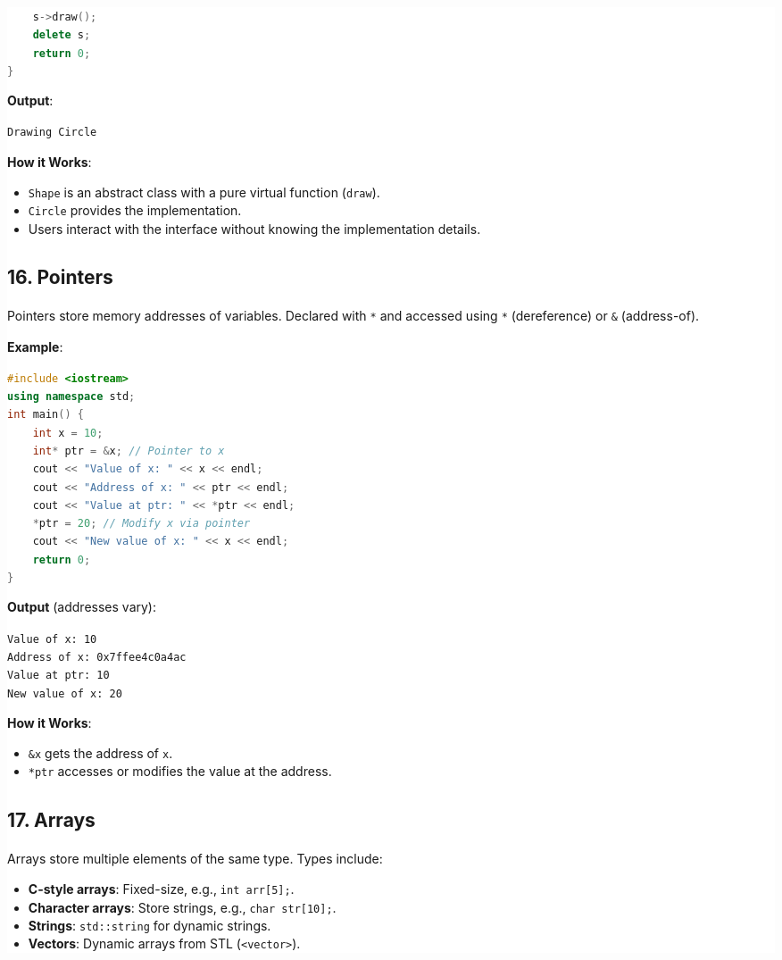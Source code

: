 ```cpp
    s->draw();
    delete s;
    return 0;
}
```
**Output**:
```
Drawing Circle
```
**How it Works**:
- `Shape` is an abstract class with a pure virtual function (`draw`).
- `Circle` provides the implementation.
- Users interact with the interface without knowing the implementation details.

## 16. Pointers
Pointers store memory addresses of variables. Declared with `*` and accessed using `*` (dereference) or `&` (address-of).

**Example**:
```cpp
#include <iostream>
using namespace std;
int main() {
    int x = 10;
    int* ptr = &x; // Pointer to x
    cout << "Value of x: " << x << endl;
    cout << "Address of x: " << ptr << endl;
    cout << "Value at ptr: " << *ptr << endl;
    *ptr = 20; // Modify x via pointer
    cout << "New value of x: " << x << endl;
    return 0;
}
```
**Output** (addresses vary):
```
Value of x: 10
Address of x: 0x7ffee4c0a4ac
Value at ptr: 10
New value of x: 20
```
**How it Works**:
- `&x` gets the address of `x`.
- `*ptr` accesses or modifies the value at the address.

## 17. Arrays
Arrays store multiple elements of the same type. Types include:
- **C-style arrays**: Fixed-size, e.g., `int arr[5];`.
- **Character arrays**: Store strings, e.g., `char str[10];`.
- **Strings**: `std::string` for dynamic strings.
- **Vectors**: Dynamic arrays from STL (`<vector>`).
